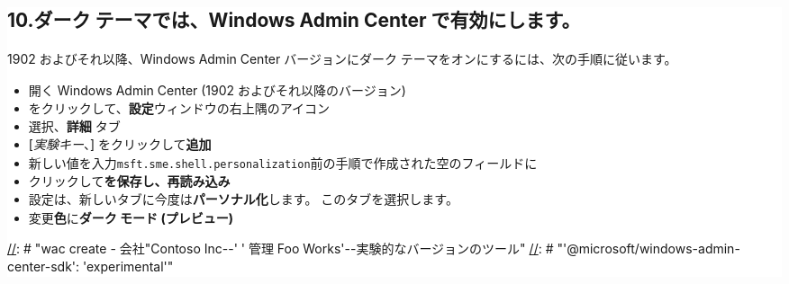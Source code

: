 ## <a name="10-turn-on-dark-theme-in-windows-admin-center"></a>10.ダーク テーマでは、Windows Admin Center で有効にします。

1902 およびそれ以降、Windows Admin Center バージョンにダーク テーマをオンにするには、次の手順に従います。

* 開く Windows Admin Center (1902 およびそれ以降のバージョン)
* をクリックして、**設定**ウィンドウの右上隅のアイコン
* 選択、**詳細** タブ
* [*実験キー*、] をクリックして**追加**
* 新しい値を入力```msft.sme.shell.personalization```前の手順で作成された空のフィールドに
* クリックして**を保存し、再読み込み**
* 設定は、新しいタブに今度は**パーソナル化**します。  このタブを選択します。
* 変更**色**に**ダーク モード (プレビュー)**


[//]: # "npm-g をアンインストールします。 windows-admin-center-cli@next"
[//]: # "wac create - 会社"Contoso Inc--' ' 管理 Foo Works'--実験的なバージョンのツール"
[//]: # "'@microsoft/windows-admin-center-sdk': 'experimental'"